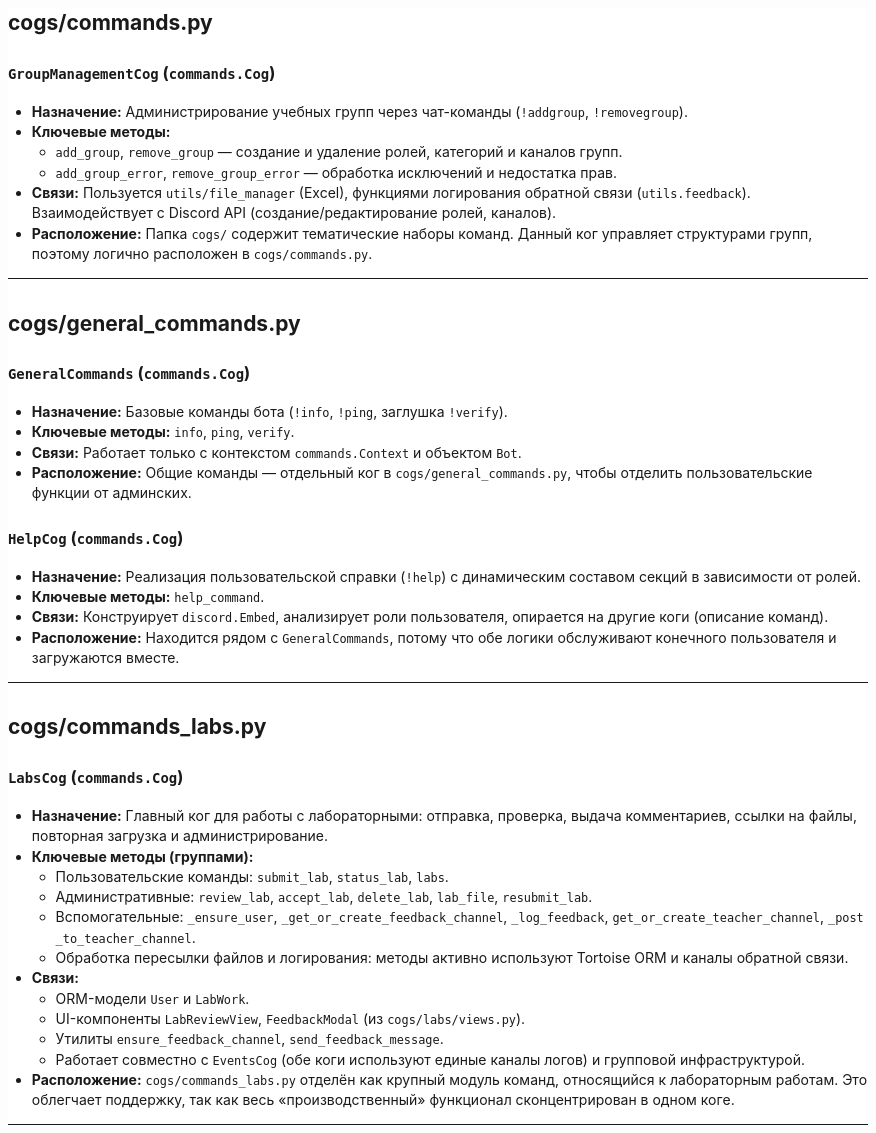 
## cogs/commands.py

### `GroupManagementCog` (`commands.Cog`)
- **Назначение:** Администрирование учебных групп через чат-команды (`!addgroup`, `!removegroup`).
- **Ключевые методы:** 
  - `add_group`, `remove_group` — создание и удаление ролей, категорий и каналов групп.
  - `add_group_error`, `remove_group_error` — обработка исключений и недостатка прав.
- **Связи:** Пользуется `utils/file_manager` (Excel), функциями логирования обратной связи (`utils.feedback`). Взаимодействует с Discord API (создание/редактирование ролей, каналов).
- **Расположение:** Папка `cogs/` содержит тематические наборы команд. Данный ког управляет структурами групп, поэтому логично расположен в `cogs/commands.py`.

---

## cogs/general_commands.py

### `GeneralCommands` (`commands.Cog`)
- **Назначение:** Базовые команды бота (`!info`, `!ping`, заглушка `!verify`).
- **Ключевые методы:** `info`, `ping`, `verify`.
- **Связи:** Работает только с контекстом `commands.Context` и объектом `Bot`.
- **Расположение:** Общие команды — отдельный ког в `cogs/general_commands.py`, чтобы отделить пользовательские функции от админских.

### `HelpCog` (`commands.Cog`)
- **Назначение:** Реализация пользовательской справки (`!help`) с динамическим составом секций в зависимости от ролей.
- **Ключевые методы:** `help_command`.
- **Связи:** Конструирует `discord.Embed`, анализирует роли пользователя, опирается на другие коги (описание команд).
- **Расположение:** Находится рядом с `GeneralCommands`, потому что обе логики обслуживают конечного пользователя и загружаются вместе.

---

## cogs/commands_labs.py

### `LabsCog` (`commands.Cog`)
- **Назначение:** Главный ког для работы с лабораторными: отправка, проверка, выдача комментариев, ссылки на файлы, повторная загрузка и администрирование.
- **Ключевые методы (группами):**
  - Пользовательские команды: `submit_lab`, `status_lab`, `labs`.
  - Административные: `review_lab`, `accept_lab`, `delete_lab`, `lab_file`, `resubmit_lab`.
  - Вспомогательные: `_ensure_user`, `_get_or_create_feedback_channel`, `_log_feedback`, `get_or_create_teacher_channel`, `_post_to_teacher_channel`.
  - Обработка пересылки файлов и логирования: методы активно используют Tortoise ORM и каналы обратной связи.
- **Связи:** 
  - ORM-модели `User` и `LabWork`.
  - UI-компоненты `LabReviewView`, `FeedbackModal` (из `cogs/labs/views.py`).
  - Утилиты `ensure_feedback_channel`, `send_feedback_message`.
  - Работает совместно с `EventsCog` (обе коги используют единые каналы логов) и групповой инфраструктурой.
- **Расположение:** `cogs/commands_labs.py` отделён как крупный модуль команд, относящийся к лабораторным работам. Это облегчает поддержку, так как весь «производственный» функционал сконцентрирован в одном когe.

---